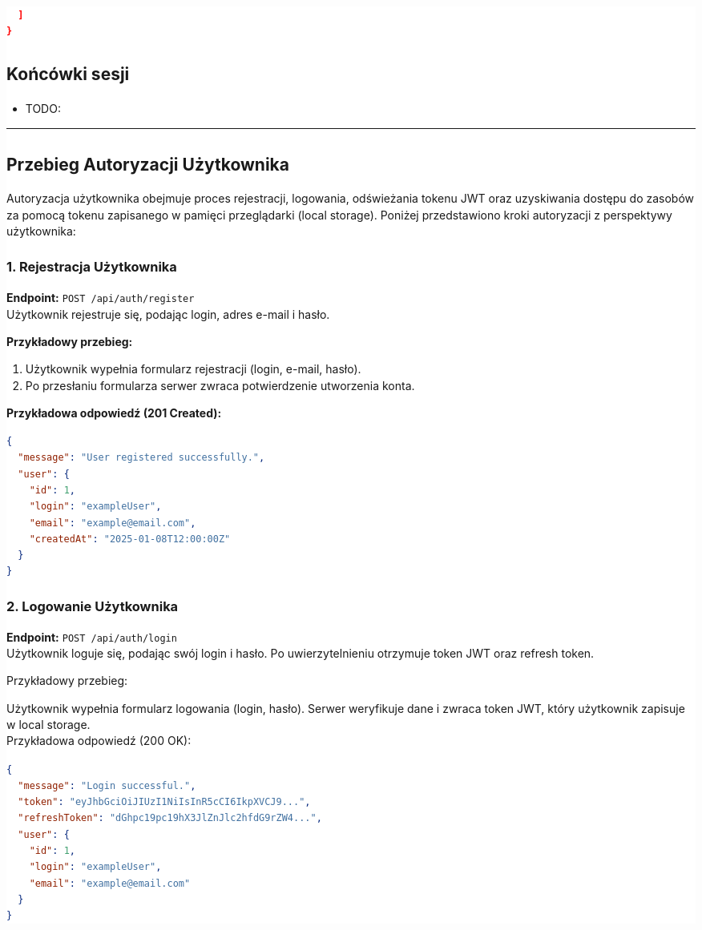 ```json
  ]
}
```

## Końcówki sesji

- TODO:

---

## Przebieg Autoryzacji Użytkownika

Autoryzacja użytkownika obejmuje proces rejestracji, logowania, odświeżania tokenu JWT oraz uzyskiwania dostępu do zasobów za pomocą tokenu zapisanego w pamięci przeglądarki (local storage). Poniżej przedstawiono kroki autoryzacji z perspektywy użytkownika:

### 1. Rejestracja Użytkownika

**Endpoint:** `POST /api/auth/register`  
Użytkownik rejestruje się, podając login, adres e-mail i hasło.

**Przykładowy przebieg:**

1. Użytkownik wypełnia formularz rejestracji (login, e-mail, hasło).
2. Po przesłaniu formularza serwer zwraca potwierdzenie utworzenia konta.

**Przykładowa odpowiedź (201 Created):**

```json
{
  "message": "User registered successfully.",
  "user": {
    "id": 1,
    "login": "exampleUser",
    "email": "example@email.com",
    "createdAt": "2025-01-08T12:00:00Z"
  }
}
```

### 2. Logowanie Użytkownika

**Endpoint:** `POST /api/auth/login`  
Użytkownik loguje się, podając swój login i hasło. Po uwierzytelnieniu otrzymuje token JWT oraz refresh token.

Przykładowy przebieg:

Użytkownik wypełnia formularz logowania (login, hasło).
Serwer weryfikuje dane i zwraca token JWT, który użytkownik zapisuje w local storage.  
Przykładowa odpowiedź (200 OK):

```json
{
  "message": "Login successful.",
  "token": "eyJhbGciOiJIUzI1NiIsInR5cCI6IkpXVCJ9...",
  "refreshToken": "dGhpc19pc19hX3JlZnJlc2hfdG9rZW4...",
  "user": {
    "id": 1,
    "login": "exampleUser",
    "email": "example@email.com"
  }
}
```
